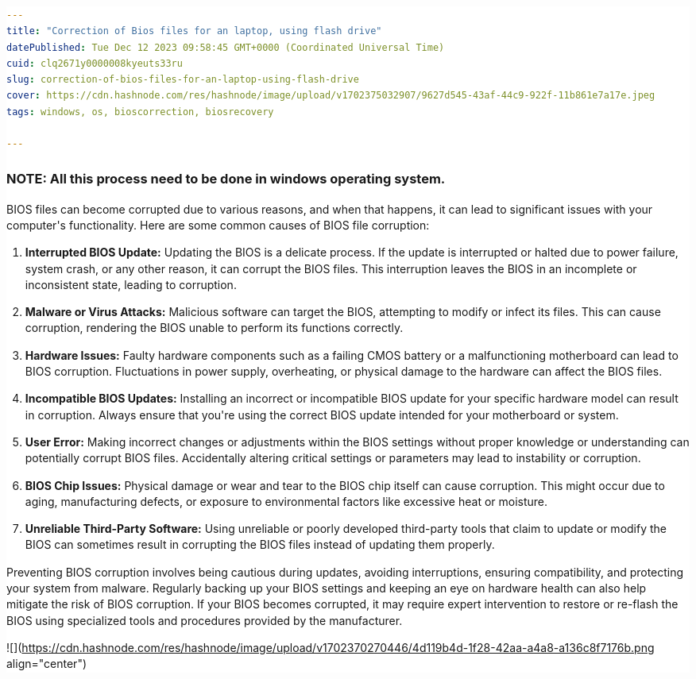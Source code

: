 ```yaml
---
title: "Correction of Bios files for an laptop, using flash drive"
datePublished: Tue Dec 12 2023 09:58:45 GMT+0000 (Coordinated Universal Time)
cuid: clq2671y0000008kyeuts33ru
slug: correction-of-bios-files-for-an-laptop-using-flash-drive
cover: https://cdn.hashnode.com/res/hashnode/image/upload/v1702375032907/9627d545-43af-44c9-922f-11b861e7a17e.jpeg
tags: windows, os, bioscorrection, biosrecovery

---
```


### NOTE: All this process need to be done in windows operating system.

BIOS files can become corrupted due to various reasons, and when that happens, it can lead to significant issues with your computer's functionality. Here are some common causes of BIOS file corruption:

1. **Interrupted BIOS Update:** Updating the BIOS is a delicate process. If the update is interrupted or halted due to power failure, system crash, or any other reason, it can corrupt the BIOS files. This interruption leaves the BIOS in an incomplete or inconsistent state, leading to corruption.
    
2. **Malware or Virus Attacks:** Malicious software can target the BIOS, attempting to modify or infect its files. This can cause corruption, rendering the BIOS unable to perform its functions correctly.
    
3. **Hardware Issues:** Faulty hardware components such as a failing CMOS battery or a malfunctioning motherboard can lead to BIOS corruption. Fluctuations in power supply, overheating, or physical damage to the hardware can affect the BIOS files.
    
4. **Incompatible BIOS Updates:** Installing an incorrect or incompatible BIOS update for your specific hardware model can result in corruption. Always ensure that you're using the correct BIOS update intended for your motherboard or system.
    
5. **User Error:** Making incorrect changes or adjustments within the BIOS settings without proper knowledge or understanding can potentially corrupt BIOS files. Accidentally altering critical settings or parameters may lead to instability or corruption.
    
6. **BIOS Chip Issues:** Physical damage or wear and tear to the BIOS chip itself can cause corruption. This might occur due to aging, manufacturing defects, or exposure to environmental factors like excessive heat or moisture.
    
7. **Unreliable Third-Party Software:** Using unreliable or poorly developed third-party tools that claim to update or modify the BIOS can sometimes result in corrupting the BIOS files instead of updating them properly.
    

Preventing BIOS corruption involves being cautious during updates, avoiding interruptions, ensuring compatibility, and protecting your system from malware. Regularly backing up your BIOS settings and keeping an eye on hardware health can also help mitigate the risk of BIOS corruption. If your BIOS becomes corrupted, it may require expert intervention to restore or re-flash the BIOS using specialized tools and procedures provided by the manufacturer.

![](https://cdn.hashnode.com/res/hashnode/image/upload/v1702370270446/4d119b4d-1f28-42aa-a4a8-a136c8f7176b.png align="center")
